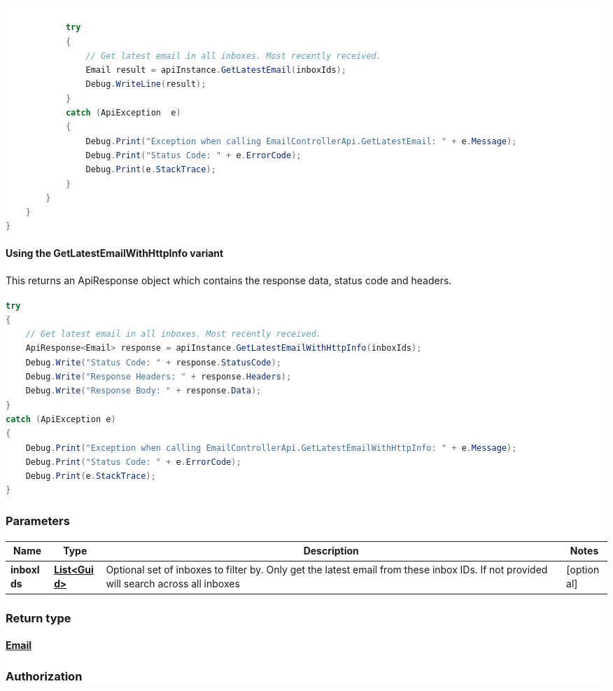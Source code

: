 ```csharp

            try
            {
                // Get latest email in all inboxes. Most recently received.
                Email result = apiInstance.GetLatestEmail(inboxIds);
                Debug.WriteLine(result);
            }
            catch (ApiException  e)
            {
                Debug.Print("Exception when calling EmailControllerApi.GetLatestEmail: " + e.Message);
                Debug.Print("Status Code: " + e.ErrorCode);
                Debug.Print(e.StackTrace);
            }
        }
    }
}
```

#### Using the GetLatestEmailWithHttpInfo variant
This returns an ApiResponse object which contains the response data, status code and headers.

```csharp
try
{
    // Get latest email in all inboxes. Most recently received.
    ApiResponse<Email> response = apiInstance.GetLatestEmailWithHttpInfo(inboxIds);
    Debug.Write("Status Code: " + response.StatusCode);
    Debug.Write("Response Headers: " + response.Headers);
    Debug.Write("Response Body: " + response.Data);
}
catch (ApiException e)
{
    Debug.Print("Exception when calling EmailControllerApi.GetLatestEmailWithHttpInfo: " + e.Message);
    Debug.Print("Status Code: " + e.ErrorCode);
    Debug.Print(e.StackTrace);
}
```

### Parameters

| Name | Type | Description | Notes |
|------|------|-------------|-------|
| **inboxIds** | [**List&lt;Guid&gt;**](Guid) | Optional set of inboxes to filter by. Only get the latest email from these inbox IDs. If not provided will search across all inboxes | [optional]  |

### Return type

[**Email**](Email)

### Authorization
